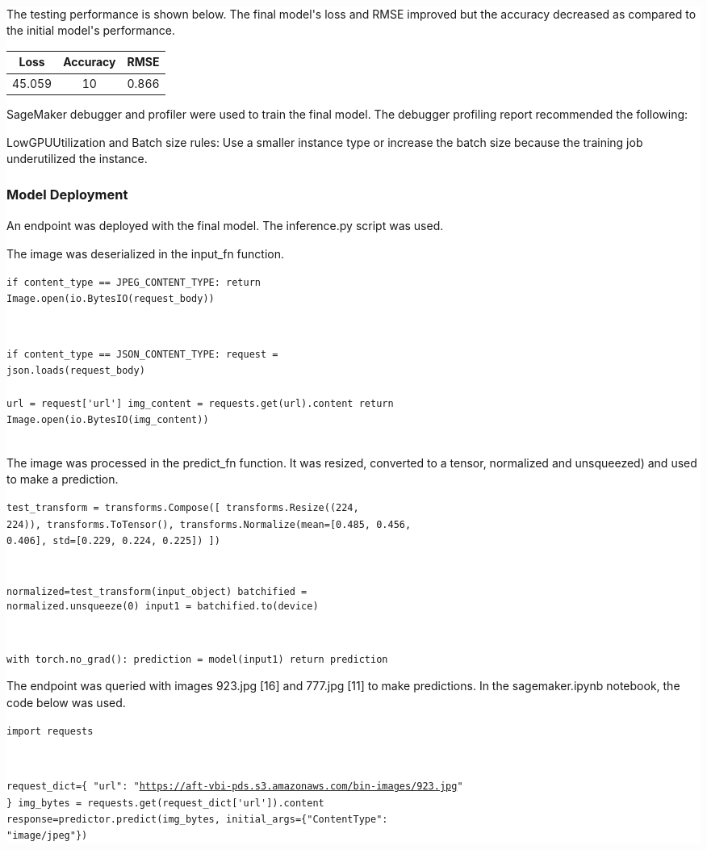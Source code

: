 The testing performance is shown below. The final model's loss and RMSE improved but the accuracy decreased as compared to the initial model's performance.
  
|Loss   |Accuracy   |RMSE   |
| :------------: | :-----------: | :-----------: |
| 45.059           | 10         | 0.866        |

SageMaker debugger and profiler were used to train the final model. The debugger profiling report
recommended the following:

LowGPUUtilization and Batch size rules:
Use a smaller instance type or increase the batch size because the training job underutilized the instance. 

### Model Deployment

An endpoint was deployed with the final model. The inference.py script was used.

The image was deserialized in the input_fn function.

<code>if content_type == JPEG_CONTENT_TYPE: 
    return Image.open(io.BytesIO(request_body))
    
if content_type == JSON_CONTENT_TYPE:
    request = json.loads(request_body)  
    url = request['url']
    img_content = requests.get(url).content
    return Image.open(io.BytesIO(img_content))    
</code>

The image was processed in the predict_fn function. It was resized, converted to a tensor, normalized and unsqueezed) and used to make a prediction. 

<code>test_transform = transforms.Compose([
    transforms.Resize((224, 224)),
    transforms.ToTensor(),
    transforms.Normalize(mean=[0.485, 0.456, 0.406], std=[0.229, 0.224, 0.225])
    ])  

normalized=test_transform(input_object)
batchified = normalized.unsqueeze(0)
input1 = batchified.to(device)
    
with torch.no_grad():
    prediction = model(input1)
    return prediction
</code>


The endpoint was queried with images 923.jpg [16] and 777.jpg [11] to make predictions. In the sagemaker.ipynb notebook, the code below was used.

<code>import requests

request_dict={ "url": "https://aft-vbi-pds.s3.amazonaws.com/bin-images/923.jpg" }
img_bytes = requests.get(request_dict['url']).content
response=predictor.predict(img_bytes, initial_args={"ContentType": "image/jpeg"})
</code>
